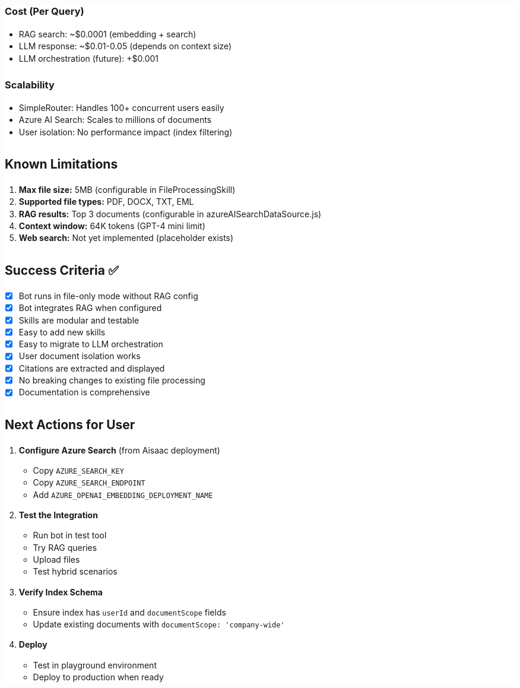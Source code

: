 ### Cost (Per Query)
- RAG search: ~$0.0001 (embedding + search)
- LLM response: ~$0.01-0.05 (depends on context size)
- LLM orchestration (future): +$0.001

### Scalability
- SimpleRouter: Handles 100+ concurrent users easily
- Azure AI Search: Scales to millions of documents
- User isolation: No performance impact (index filtering)

## Known Limitations

1. **Max file size:** 5MB (configurable in FileProcessingSkill)
2. **Supported file types:** PDF, DOCX, TXT, EML
3. **RAG results:** Top 3 documents (configurable in azureAISearchDataSource.js)
4. **Context window:** 64K tokens (GPT-4 mini limit)
5. **Web search:** Not yet implemented (placeholder exists)

## Success Criteria ✅

- [x] Bot runs in file-only mode without RAG config
- [x] Bot integrates RAG when configured
- [x] Skills are modular and testable
- [x] Easy to add new skills
- [x] Easy to migrate to LLM orchestration
- [x] User document isolation works
- [x] Citations are extracted and displayed
- [x] No breaking changes to existing file processing
- [x] Documentation is comprehensive

## Next Actions for User

1. **Configure Azure Search** (from Aisaac deployment)
   - Copy `AZURE_SEARCH_KEY` 
   - Copy `AZURE_SEARCH_ENDPOINT`
   - Add `AZURE_OPENAI_EMBEDDING_DEPLOYMENT_NAME`

2. **Test the Integration**
   - Run bot in test tool
   - Try RAG queries
   - Upload files
   - Test hybrid scenarios

3. **Verify Index Schema**
   - Ensure index has `userId` and `documentScope` fields
   - Update existing documents with `documentScope: 'company-wide'`

4. **Deploy**
   - Test in playground environment
   - Deploy to production when ready
